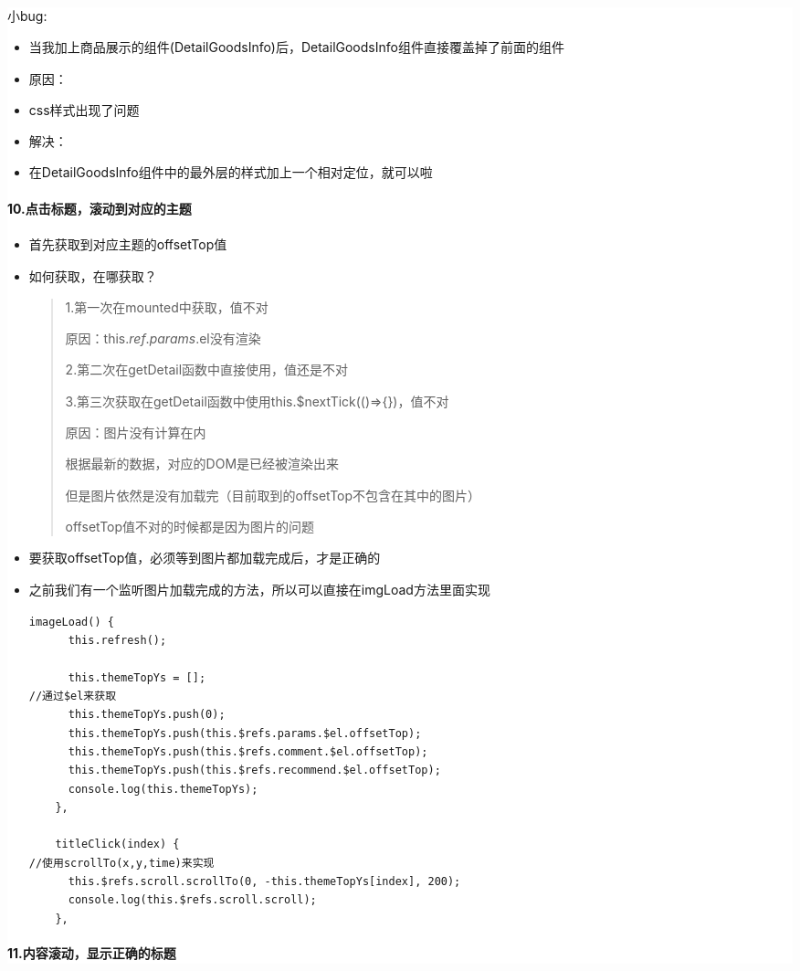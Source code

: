 小bug:

- 当我加上商品展示的组件(DetailGoodsInfo)后，DetailGoodsInfo组件直接覆盖掉了前面的组件

- 原因：
- css样式出现了问题
- 解决：
- 在DetailGoodsInfo组件中的最外层的样式加上一个相对定位，就可以啦

#### 10.点击标题，滚动到对应的主题

- 首先获取到对应主题的offsetTop值

- 如何获取，在哪获取？

  >  1.第一次在mounted中获取，值不对
  >
  >   原因：this.$ref.params.$el没有渲染
  >
  >  2.第二次在getDetail函数中直接使用，值还是不对
  >
  >  3.第三次获取在getDetail函数中使用this.$nextTick(()=>{})，值不对
  >
  >   原因：图片没有计算在内
  >
  >   根据最新的数据，对应的DOM是已经被渲染出来
  >
  >   但是图片依然是没有加载完（目前取到的offsetTop不包含在其中的图片）
  >
  >   offsetTop值不对的时候都是因为图片的问题

- 要获取offsetTop值，必须等到图片都加载完成后，才是正确的

- 之前我们有一个监听图片加载完成的方法，所以可以直接在imgLoad方法里面实现

  ```vue
  imageLoad() {
        this.refresh();
  
        this.themeTopYs = [];
  //通过$el来获取
        this.themeTopYs.push(0);
        this.themeTopYs.push(this.$refs.params.$el.offsetTop);
        this.themeTopYs.push(this.$refs.comment.$el.offsetTop);
        this.themeTopYs.push(this.$refs.recommend.$el.offsetTop);
        console.log(this.themeTopYs);
      },
  
      titleClick(index) {
  //使用scrollTo(x,y,time)来实现
        this.$refs.scroll.scrollTo(0, -this.themeTopYs[index], 200);
        console.log(this.$refs.scroll.scroll);
      },
  ```

#### 11.内容滚动，显示正确的标题
